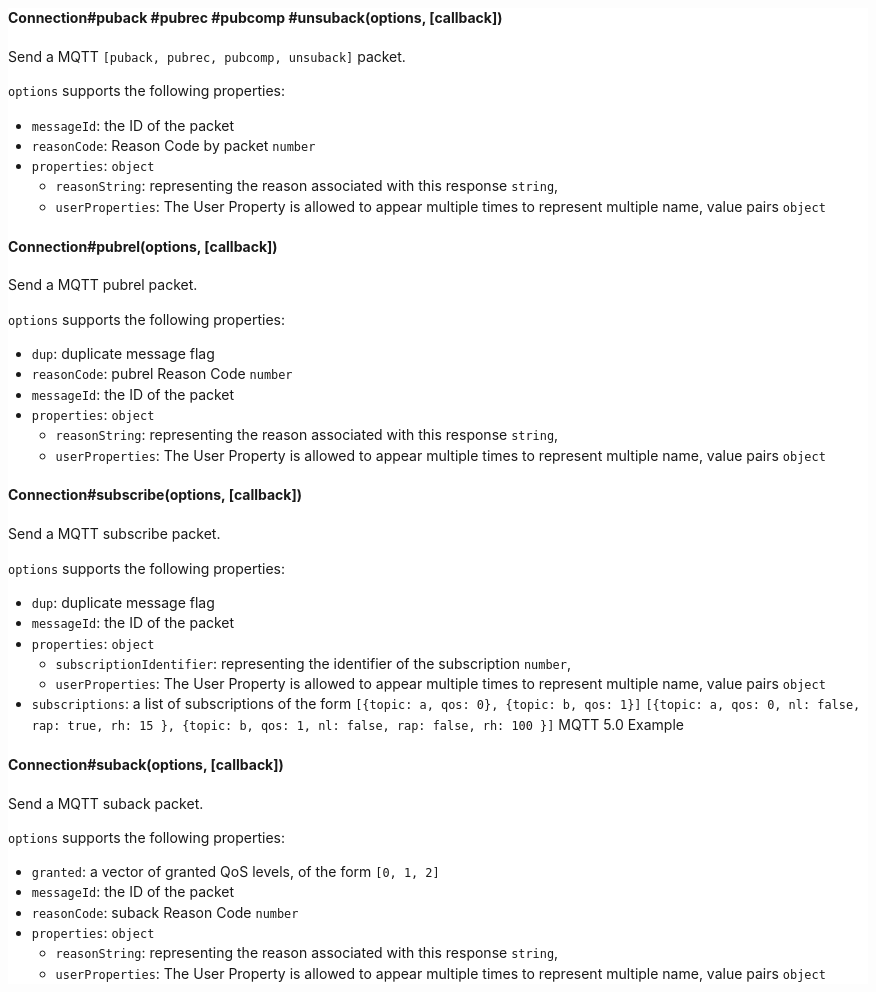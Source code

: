 #### Connection#puback #pubrec #pubcomp #unsuback(options, [callback])
Send a MQTT `[puback, pubrec, pubcomp, unsuback]` packet.

`options` supports the following properties:

* `messageId`: the ID of the packet
* `reasonCode`: Reason Code by packet `number`
* `properties`: `object`
    * `reasonString`: representing the reason associated with this response `string`,
    * `userProperties`: The User Property is allowed to appear multiple times to represent multiple name, value pairs `object`

#### Connection#pubrel(options, [callback])
Send a MQTT pubrel packet.

`options` supports the following properties:

* `dup`: duplicate message flag
* `reasonCode`: pubrel Reason Code `number`
* `messageId`: the ID of the packet
* `properties`: `object`
    * `reasonString`: representing the reason associated with this response `string`,
    * `userProperties`: The User Property is allowed to appear multiple times to represent multiple name, value pairs `object`

#### Connection#subscribe(options, [callback])
Send a MQTT subscribe packet.

`options` supports the following properties:

* `dup`: duplicate message flag
* `messageId`: the ID of the packet
* `properties`: `object`
    * `subscriptionIdentifier`:  representing the identifier of the subscription `number`,
    * `userProperties`: The User Property is allowed to appear multiple times to represent multiple name, value pairs `object`
* `subscriptions`: a list of subscriptions of the form
`[{topic: a, qos: 0}, {topic: b, qos: 1}]`
`[{topic: a, qos: 0, nl: false, rap: true, rh: 15 }, {topic: b, qos: 1, nl: false, rap: false, rh: 100 }]` MQTT 5.0 Example

#### Connection#suback(options, [callback])
Send a MQTT suback packet.

`options` supports the following properties:

* `granted`: a vector of granted QoS levels,
of the form `[0, 1, 2]`
* `messageId`: the ID of the packet
* `reasonCode`: suback Reason Code `number`
* `properties`: `object`
    * `reasonString`: representing the reason associated with this response `string`,
    * `userProperties`: The User Property is allowed to appear multiple times to represent multiple name, value pairs `object`
